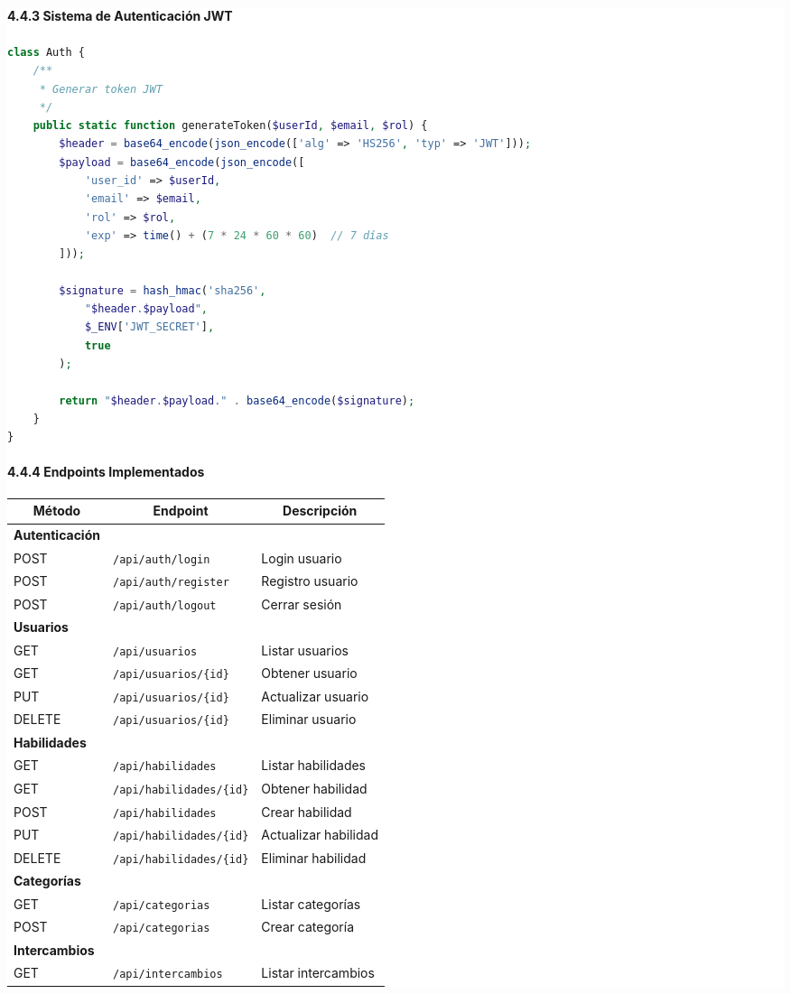 #### **4.4.3 Sistema de Autenticación JWT**
```php
class Auth {
    /**
     * Generar token JWT
     */
    public static function generateToken($userId, $email, $rol) {
        $header = base64_encode(json_encode(['alg' => 'HS256', 'typ' => 'JWT']));
        $payload = base64_encode(json_encode([
            'user_id' => $userId,
            'email' => $email,
            'rol' => $rol,
            'exp' => time() + (7 * 24 * 60 * 60)  // 7 días
        ]));
        
        $signature = hash_hmac('sha256', 
            "$header.$payload", 
            $_ENV['JWT_SECRET'], 
            true
        );
        
        return "$header.$payload." . base64_encode($signature);
    }
}
```

#### **4.4.4 Endpoints Implementados**

| Método | Endpoint | Descripción |
|--------|----------|-------------|
| **Autenticación** |
| POST | `/api/auth/login` | Login usuario |
| POST | `/api/auth/register` | Registro usuario |
| POST | `/api/auth/logout` | Cerrar sesión |
| **Usuarios** |
| GET | `/api/usuarios` | Listar usuarios |
| GET | `/api/usuarios/{id}` | Obtener usuario |
| PUT | `/api/usuarios/{id}` | Actualizar usuario |
| DELETE | `/api/usuarios/{id}` | Eliminar usuario |
| **Habilidades** |
| GET | `/api/habilidades` | Listar habilidades |
| GET | `/api/habilidades/{id}` | Obtener habilidad |
| POST | `/api/habilidades` | Crear habilidad |
| PUT | `/api/habilidades/{id}` | Actualizar habilidad |
| DELETE | `/api/habilidades/{id}` | Eliminar habilidad |
| **Categorías** |
| GET | `/api/categorias` | Listar categorías |
| POST | `/api/categorias` | Crear categoría |
| **Intercambios** |
| GET | `/api/intercambios` | Listar intercambios |